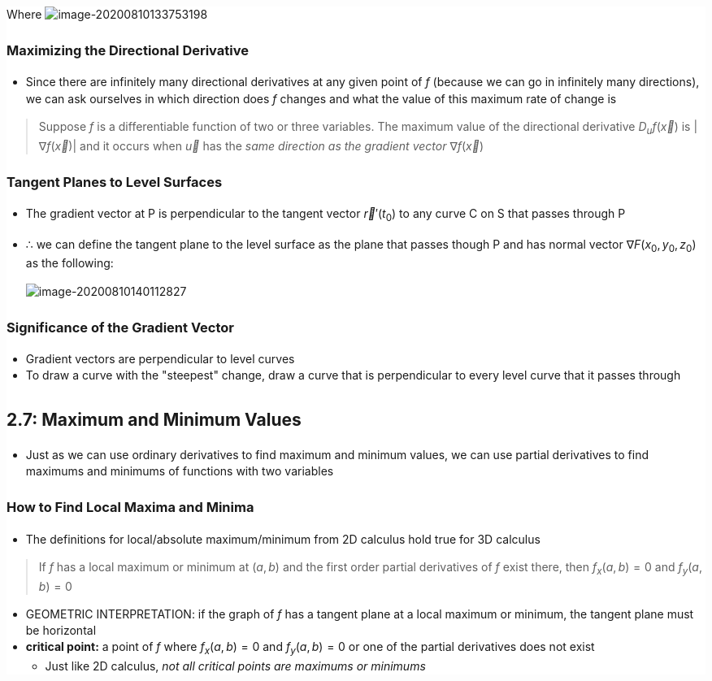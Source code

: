   Where ![image-20200810133753198](C:\Users\bushn\AppData\Roaming\Typora\typora-user-images\image-20200810133753198.png)



### Maximizing the Directional Derivative

* Since there are infinitely many directional derivatives at any given point of $f$ (because we can go in infinitely many directions), we can ask ourselves in which direction does $f$ changes and what the value of this maximum rate of change is

> Suppose $f$ is a differentiable function of two or three variables. The maximum value of the directional derivative $D_uf(\vec x)$ is $|\nabla f(\vec x)|$ and it occurs when $\vec u$ has the *same direction as the gradient vector* $\nabla f(\vec x)$



### Tangent Planes to Level Surfaces

* The gradient vector at P is perpendicular to the tangent vector $\vec r'(t_0)$ to any curve C on S that passes through P

* $\therefore$ we can define the tangent plane to the level surface as the plane that passes though P and has normal vector $\nabla F(x_0,y_0,z_0)$ as the following:

  ![image-20200810140112827](C:\Users\bushn\AppData\Roaming\Typora\typora-user-images\image-20200810140112827.png)



### Significance of the Gradient Vector

* Gradient vectors are perpendicular to level curves
* To draw a curve with the "steepest" change, draw a curve that is perpendicular to every level curve that it passes through





## 2.7: Maximum and Minimum Values

* Just as we can use ordinary derivatives to find maximum and minimum values, we can use partial derivatives to find maximums and minimums of functions with two variables

  

### How to Find Local Maxima and Minima

* The definitions for local/absolute maximum/minimum from 2D calculus hold true for 3D calculus

> If $f$ has a local maximum or minimum at $(a,b)$ and the first order partial derivatives of $f$ exist there, then $f_x(a,b) = 0$ and $f_y(a,b) = 0$ 

* GEOMETRIC INTERPRETATION: if the graph of $f$ has a tangent plane at a local maximum or minimum, the tangent plane must be horizontal
* **critical point:** a point of $f$ where $f_x(a,b) = 0$ and $f_y(a,b) = 0$ or one of the partial derivatives does not exist
  * Just like 2D calculus, *not all critical points are maximums or minimums*
